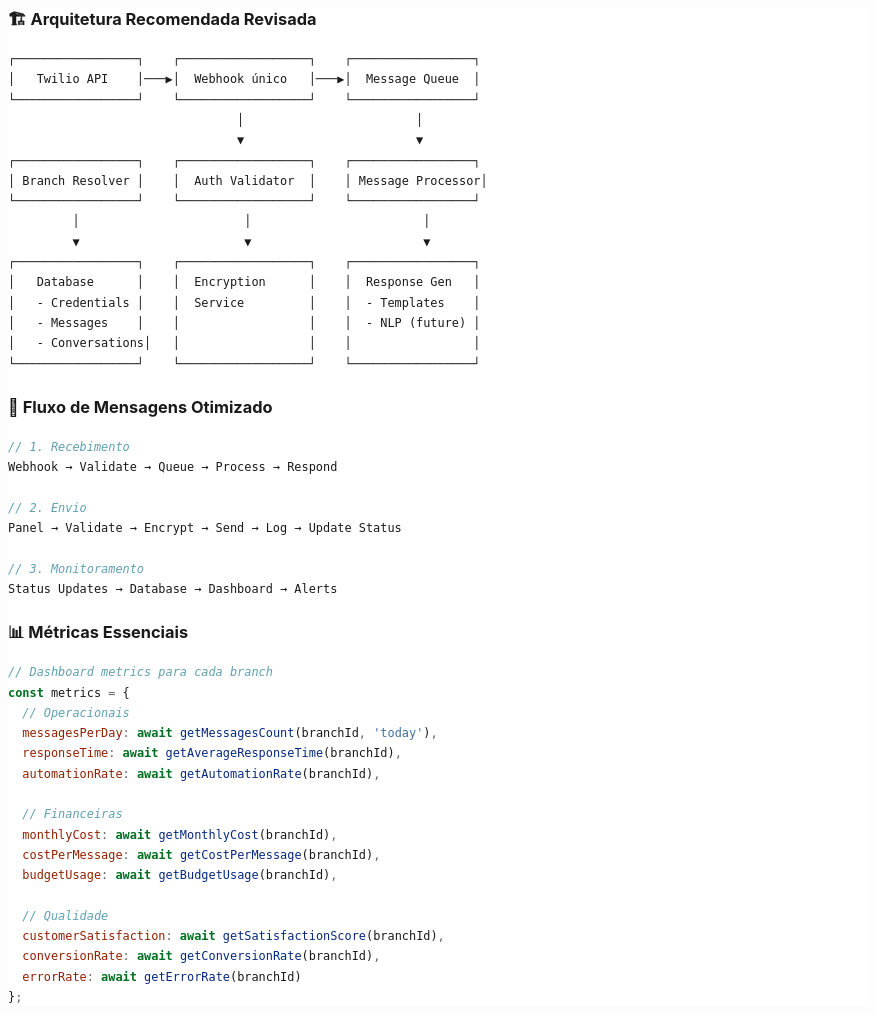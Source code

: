### 🏗️ **Arquitetura Recomendada Revisada**

```
┌─────────────────┐    ┌──────────────────┐    ┌─────────────────┐
│   Twilio API    │───▶│  Webhook único   │───▶│  Message Queue  │
└─────────────────┘    └──────────────────┘    └─────────────────┘
                                │                        │
                                ▼                        ▼
┌─────────────────┐    ┌──────────────────┐    ┌─────────────────┐
│ Branch Resolver │    │  Auth Validator  │    │ Message Processor│
└─────────────────┘    └──────────────────┘    └─────────────────┘
         │                       │                        │
         ▼                       ▼                        ▼
┌─────────────────┐    ┌──────────────────┐    ┌─────────────────┐
│   Database      │    │  Encryption      │    │  Response Gen   │
│   - Credentials │    │  Service         │    │  - Templates    │
│   - Messages    │    │                  │    │  - NLP (future) │
│   - Conversations│   │                  │    │                 │
└─────────────────┘    └──────────────────┘    └─────────────────┘
```

### 🔄 **Fluxo de Mensagens Otimizado**

```javascript
// 1. Recebimento
Webhook → Validate → Queue → Process → Respond

// 2. Envio
Panel → Validate → Encrypt → Send → Log → Update Status

// 3. Monitoramento
Status Updates → Database → Dashboard → Alerts
```

### 📊 **Métricas Essenciais**

```javascript
// Dashboard metrics para cada branch
const metrics = {
  // Operacionais
  messagesPerDay: await getMessagesCount(branchId, 'today'),
  responseTime: await getAverageResponseTime(branchId),
  automationRate: await getAutomationRate(branchId),
  
  // Financeiras
  monthlyCost: await getMonthlyCost(branchId),
  costPerMessage: await getCostPerMessage(branchId),
  budgetUsage: await getBudgetUsage(branchId),
  
  // Qualidade
  customerSatisfaction: await getSatisfactionScore(branchId),
  conversionRate: await getConversionRate(branchId),
  errorRate: await getErrorRate(branchId)
};
```
